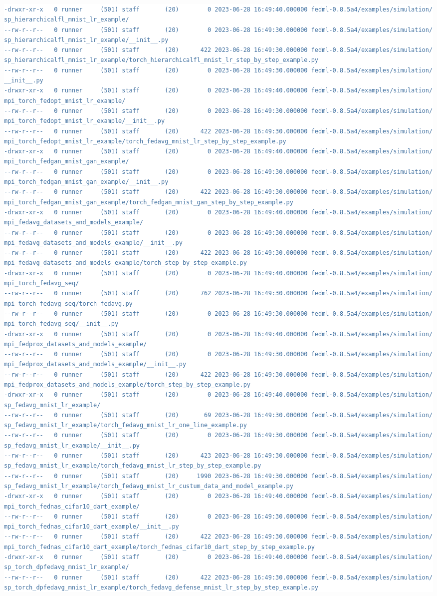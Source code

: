 ```diff
-drwxr-xr-x   0 runner     (501) staff       (20)        0 2023-06-28 16:49:40.000000 fedml-0.8.5a4/examples/simulation/sp_hierarchicalfl_mnist_lr_example/
--rw-r--r--   0 runner     (501) staff       (20)        0 2023-06-28 16:49:30.000000 fedml-0.8.5a4/examples/simulation/sp_hierarchicalfl_mnist_lr_example/__init__.py
--rw-r--r--   0 runner     (501) staff       (20)      422 2023-06-28 16:49:30.000000 fedml-0.8.5a4/examples/simulation/sp_hierarchicalfl_mnist_lr_example/torch_hierarchicalfl_mnist_lr_step_by_step_example.py
--rw-r--r--   0 runner     (501) staff       (20)        0 2023-06-28 16:49:30.000000 fedml-0.8.5a4/examples/simulation/__init__.py
-drwxr-xr-x   0 runner     (501) staff       (20)        0 2023-06-28 16:49:40.000000 fedml-0.8.5a4/examples/simulation/mpi_torch_fedopt_mnist_lr_example/
--rw-r--r--   0 runner     (501) staff       (20)        0 2023-06-28 16:49:30.000000 fedml-0.8.5a4/examples/simulation/mpi_torch_fedopt_mnist_lr_example/__init__.py
--rw-r--r--   0 runner     (501) staff       (20)      422 2023-06-28 16:49:30.000000 fedml-0.8.5a4/examples/simulation/mpi_torch_fedopt_mnist_lr_example/torch_fedavg_mnist_lr_step_by_step_example.py
-drwxr-xr-x   0 runner     (501) staff       (20)        0 2023-06-28 16:49:40.000000 fedml-0.8.5a4/examples/simulation/mpi_torch_fedgan_mnist_gan_example/
--rw-r--r--   0 runner     (501) staff       (20)        0 2023-06-28 16:49:30.000000 fedml-0.8.5a4/examples/simulation/mpi_torch_fedgan_mnist_gan_example/__init__.py
--rw-r--r--   0 runner     (501) staff       (20)      422 2023-06-28 16:49:30.000000 fedml-0.8.5a4/examples/simulation/mpi_torch_fedgan_mnist_gan_example/torch_fedgan_mnist_gan_step_by_step_example.py
-drwxr-xr-x   0 runner     (501) staff       (20)        0 2023-06-28 16:49:40.000000 fedml-0.8.5a4/examples/simulation/mpi_fedavg_datasets_and_models_example/
--rw-r--r--   0 runner     (501) staff       (20)        0 2023-06-28 16:49:30.000000 fedml-0.8.5a4/examples/simulation/mpi_fedavg_datasets_and_models_example/__init__.py
--rw-r--r--   0 runner     (501) staff       (20)      422 2023-06-28 16:49:30.000000 fedml-0.8.5a4/examples/simulation/mpi_fedavg_datasets_and_models_example/torch_step_by_step_example.py
-drwxr-xr-x   0 runner     (501) staff       (20)        0 2023-06-28 16:49:40.000000 fedml-0.8.5a4/examples/simulation/mpi_torch_fedavg_seq/
--rw-r--r--   0 runner     (501) staff       (20)      762 2023-06-28 16:49:30.000000 fedml-0.8.5a4/examples/simulation/mpi_torch_fedavg_seq/torch_fedavg.py
--rw-r--r--   0 runner     (501) staff       (20)        0 2023-06-28 16:49:30.000000 fedml-0.8.5a4/examples/simulation/mpi_torch_fedavg_seq/__init__.py
-drwxr-xr-x   0 runner     (501) staff       (20)        0 2023-06-28 16:49:40.000000 fedml-0.8.5a4/examples/simulation/mpi_fedprox_datasets_and_models_example/
--rw-r--r--   0 runner     (501) staff       (20)        0 2023-06-28 16:49:30.000000 fedml-0.8.5a4/examples/simulation/mpi_fedprox_datasets_and_models_example/__init__.py
--rw-r--r--   0 runner     (501) staff       (20)      422 2023-06-28 16:49:30.000000 fedml-0.8.5a4/examples/simulation/mpi_fedprox_datasets_and_models_example/torch_step_by_step_example.py
-drwxr-xr-x   0 runner     (501) staff       (20)        0 2023-06-28 16:49:40.000000 fedml-0.8.5a4/examples/simulation/sp_fedavg_mnist_lr_example/
--rw-r--r--   0 runner     (501) staff       (20)       69 2023-06-28 16:49:30.000000 fedml-0.8.5a4/examples/simulation/sp_fedavg_mnist_lr_example/torch_fedavg_mnist_lr_one_line_example.py
--rw-r--r--   0 runner     (501) staff       (20)        0 2023-06-28 16:49:30.000000 fedml-0.8.5a4/examples/simulation/sp_fedavg_mnist_lr_example/__init__.py
--rw-r--r--   0 runner     (501) staff       (20)      423 2023-06-28 16:49:30.000000 fedml-0.8.5a4/examples/simulation/sp_fedavg_mnist_lr_example/torch_fedavg_mnist_lr_step_by_step_example.py
--rw-r--r--   0 runner     (501) staff       (20)     1990 2023-06-28 16:49:30.000000 fedml-0.8.5a4/examples/simulation/sp_fedavg_mnist_lr_example/torch_fedavg_mnist_lr_custum_data_and_model_example.py
-drwxr-xr-x   0 runner     (501) staff       (20)        0 2023-06-28 16:49:40.000000 fedml-0.8.5a4/examples/simulation/mpi_torch_fednas_cifar10_dart_example/
--rw-r--r--   0 runner     (501) staff       (20)        0 2023-06-28 16:49:30.000000 fedml-0.8.5a4/examples/simulation/mpi_torch_fednas_cifar10_dart_example/__init__.py
--rw-r--r--   0 runner     (501) staff       (20)      422 2023-06-28 16:49:30.000000 fedml-0.8.5a4/examples/simulation/mpi_torch_fednas_cifar10_dart_example/torch_fednas_cifar10_dart_step_by_step_example.py
-drwxr-xr-x   0 runner     (501) staff       (20)        0 2023-06-28 16:49:40.000000 fedml-0.8.5a4/examples/simulation/sp_torch_dpfedavg_mnist_lr_example/
--rw-r--r--   0 runner     (501) staff       (20)      422 2023-06-28 16:49:30.000000 fedml-0.8.5a4/examples/simulation/sp_torch_dpfedavg_mnist_lr_example/torch_fedavg_defense_mnist_lr_step_by_step_example.py
```